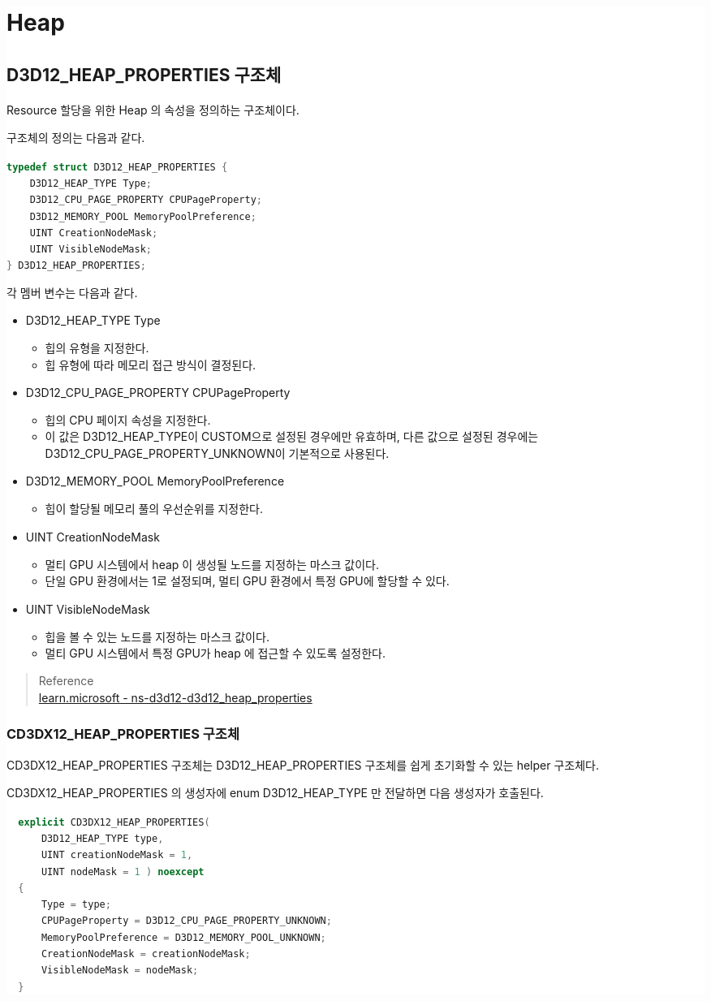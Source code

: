 # Heap

## D3D12_HEAP_PROPERTIES 구조체  
Resource 할당을 위한 Heap 의 속성을 정의하는 구조체이다. 

구조체의 정의는 다음과 같다.

```cpp
typedef struct D3D12_HEAP_PROPERTIES {
    D3D12_HEAP_TYPE Type;
    D3D12_CPU_PAGE_PROPERTY CPUPageProperty;
    D3D12_MEMORY_POOL MemoryPoolPreference;
    UINT CreationNodeMask;
    UINT VisibleNodeMask;
} D3D12_HEAP_PROPERTIES;
```

각 멤버 변수는 다음과 같다.

* D3D12_HEAP_TYPE Type  
  * 힙의 유형을 지정한다.
  * 힙 유형에 따라 메모리 접근 방식이 결정된다. 

* D3D12_CPU_PAGE_PROPERTY CPUPageProperty  
  * 힙의 CPU 페이지 속성을 지정한다.
  * 이 값은 D3D12_HEAP_TYPE이 CUSTOM으로 설정된 경우에만 유효하며, 다른 값으로 설정된 경우에는 D3D12_CPU_PAGE_PROPERTY_UNKNOWN이 기본적으로 사용된다. 

* D3D12_MEMORY_POOL MemoryPoolPreference  
  * 힙이 할당될 메모리 풀의 우선순위를 지정한다. 

* UINT CreationNodeMask  
  * 멀티 GPU 시스템에서 heap 이 생성될 노드를 지정하는 마스크 값이다.
  * 단일 GPU 환경에서는 1로 설정되며, 멀티 GPU 환경에서 특정 GPU에 할당할 수 있다.

* UINT VisibleNodeMask  
  * 힙을 볼 수 있는 노드를 지정하는 마스크 값이다.
  * 멀티 GPU 시스템에서 특정 GPU가 heap 에 접근할 수 있도록 설정한다.

> Reference  
> [learn.microsoft - ns-d3d12-d3d12_heap_properties](https://learn.microsoft.com/en-us/windows/win32/api/d3d12/ns-d3d12-d3d12_heap_properties)  

### CD3DX12_HEAP_PROPERTIES 구조체
CD3DX12_HEAP_PROPERTIES 구조체는 D3D12_HEAP_PROPERTIES 구조체를 쉽게 초기화할 수 있는 helper 구조체다.

CD3DX12_HEAP_PROPERTIES 의 생성자에 enum D3D12_HEAP_TYPE 만 전달하면 다음 생성자가 호출된다.

```cpp
  explicit CD3DX12_HEAP_PROPERTIES(
      D3D12_HEAP_TYPE type,
      UINT creationNodeMask = 1,
      UINT nodeMask = 1 ) noexcept
  {
      Type = type;
      CPUPageProperty = D3D12_CPU_PAGE_PROPERTY_UNKNOWN;
      MemoryPoolPreference = D3D12_MEMORY_POOL_UNKNOWN;
      CreationNodeMask = creationNodeMask;
      VisibleNodeMask = nodeMask;
  }
```
